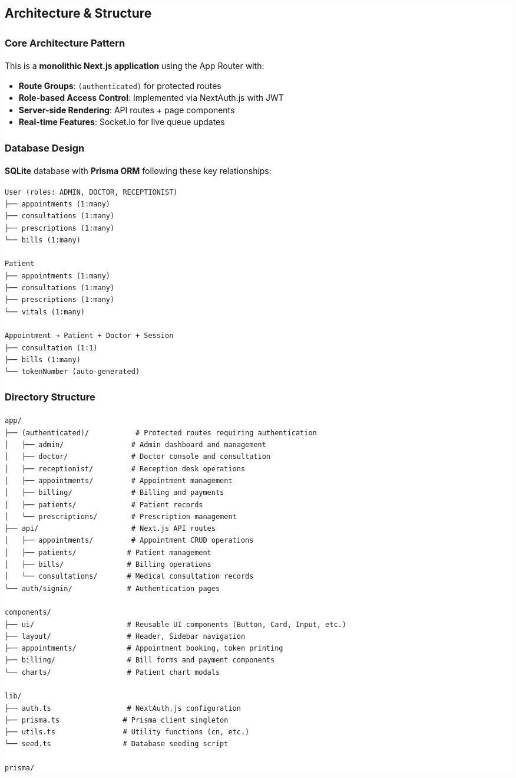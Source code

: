 ## Architecture & Structure

### Core Architecture Pattern
This is a **monolithic Next.js application** using the App Router with:
- **Route Groups**: `(authenticated)` for protected routes
- **Role-based Access Control**: Implemented via NextAuth.js with JWT
- **Server-side Rendering**: API routes + page components
- **Real-time Features**: Socket.io for live queue updates

### Database Design
**SQLite** database with **Prisma ORM** following these key relationships:
```
User (roles: ADMIN, DOCTOR, RECEPTIONIST)
├── appointments (1:many)
├── consultations (1:many) 
├── prescriptions (1:many)
└── bills (1:many)

Patient
├── appointments (1:many)
├── consultations (1:many)
├── prescriptions (1:many)
└── vitals (1:many)

Appointment → Patient + Doctor + Session
├── consultation (1:1)
├── bills (1:many)
└── tokenNumber (auto-generated)
```

### Directory Structure
```
app/
├── (authenticated)/           # Protected routes requiring authentication
│   ├── admin/                # Admin dashboard and management
│   ├── doctor/               # Doctor console and consultation
│   ├── receptionist/         # Reception desk operations
│   ├── appointments/         # Appointment management
│   ├── billing/              # Billing and payments
│   ├── patients/             # Patient records
│   └── prescriptions/        # Prescription management
├── api/                      # Next.js API routes
│   ├── appointments/         # Appointment CRUD operations
│   ├── patients/            # Patient management
│   ├── bills/               # Billing operations
│   └── consultations/       # Medical consultation records
└── auth/signin/             # Authentication pages

components/
├── ui/                      # Reusable UI components (Button, Card, Input, etc.)
├── layout/                  # Header, Sidebar navigation
├── appointments/            # Appointment booking, token printing
├── billing/                 # Bill forms and payment components
└── charts/                  # Patient chart modals

lib/
├── auth.ts                  # NextAuth.js configuration
├── prisma.ts               # Prisma client singleton
├── utils.ts                # Utility functions (cn, etc.)
└── seed.ts                 # Database seeding script

prisma/
```